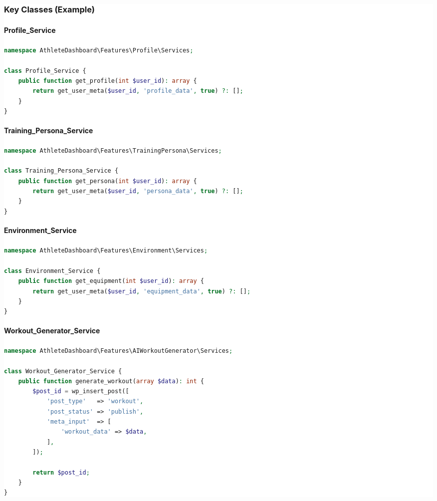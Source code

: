 ### **Key Classes (Example)**

#### **Profile_Service**
```php
namespace AthleteDashboard\Features\Profile\Services;

class Profile_Service {
    public function get_profile(int $user_id): array {
        return get_user_meta($user_id, 'profile_data', true) ?: [];
    }
}
```

#### **Training_Persona_Service**
```php
namespace AthleteDashboard\Features\TrainingPersona\Services;

class Training_Persona_Service {
    public function get_persona(int $user_id): array {
        return get_user_meta($user_id, 'persona_data', true) ?: [];
    }
}
```

#### **Environment_Service**
```php
namespace AthleteDashboard\Features\Environment\Services;

class Environment_Service {
    public function get_equipment(int $user_id): array {
        return get_user_meta($user_id, 'equipment_data', true) ?: [];
    }
}
```

#### **Workout_Generator_Service**
```php
namespace AthleteDashboard\Features\AIWorkoutGenerator\Services;

class Workout_Generator_Service {
    public function generate_workout(array $data): int {
        $post_id = wp_insert_post([
            'post_type'   => 'workout',
            'post_status' => 'publish',
            'meta_input'  => [
                'workout_data' => $data,
            ],
        ]);

        return $post_id;
    }
}
```
